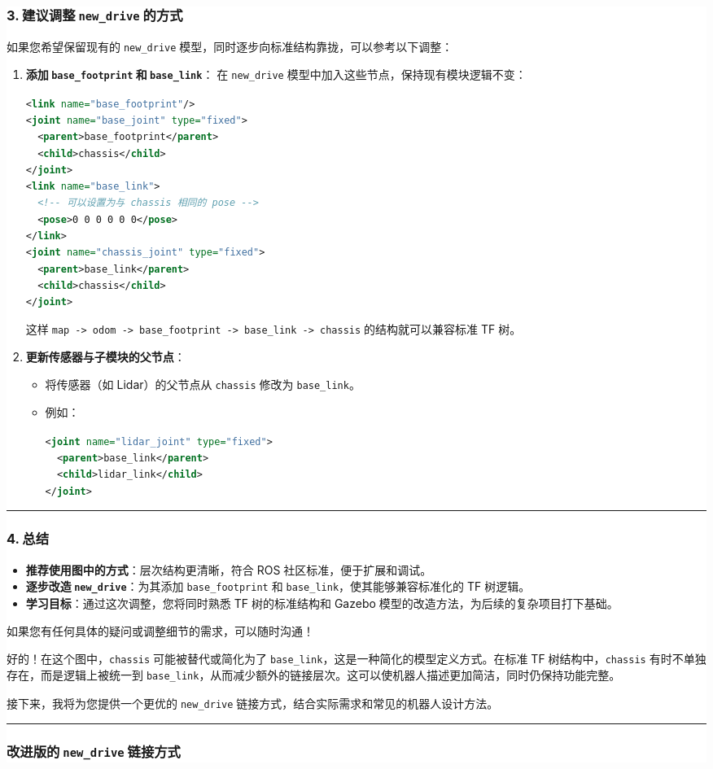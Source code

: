 ### **3. 建议调整 `new_drive` 的方式**

如果您希望保留现有的 `new_drive` 模型，同时逐步向标准结构靠拢，可以参考以下调整：

1. **添加 `base_footprint` 和 `base_link`**： 在 `new_drive` 模型中加入这些节点，保持现有模块逻辑不变：

   ```xml
   <link name="base_footprint"/>
   <joint name="base_joint" type="fixed">
     <parent>base_footprint</parent>
     <child>chassis</child>
   </joint>
   <link name="base_link">
     <!-- 可以设置为与 chassis 相同的 pose -->
     <pose>0 0 0 0 0 0</pose>
   </link>
   <joint name="chassis_joint" type="fixed">
     <parent>base_link</parent>
     <child>chassis</child>
   </joint>
   ```

   这样 `map -> odom -> base_footprint -> base_link -> chassis` 的结构就可以兼容标准 TF 树。

2. **更新传感器与子模块的父节点**：

   - 将传感器（如 Lidar）的父节点从 `chassis` 修改为 `base_link`。

   - 例如：

     ```xml
     <joint name="lidar_joint" type="fixed">
       <parent>base_link</parent>
       <child>lidar_link</child>
     </joint>
     ```

------

### **4. 总结**

- **推荐使用图中的方式**：层次结构更清晰，符合 ROS 社区标准，便于扩展和调试。
- **逐步改造 `new_drive`**：为其添加 `base_footprint` 和 `base_link`，使其能够兼容标准化的 TF 树逻辑。
- **学习目标**：通过这次调整，您将同时熟悉 TF 树的标准结构和 Gazebo 模型的改造方法，为后续的复杂项目打下基础。

如果您有任何具体的疑问或调整细节的需求，可以随时沟通！



好的！在这个图中，`chassis` 可能被替代或简化为了 `base_link`，这是一种简化的模型定义方式。在标准 TF 树结构中，`chassis` 有时不单独存在，而是逻辑上被统一到 `base_link`，从而减少额外的链接层次。这可以使机器人描述更加简洁，同时仍保持功能完整。

接下来，我将为您提供一个更优的 `new_drive` 链接方式，结合实际需求和常见的机器人设计方法。

------

### **改进版的 `new_drive` 链接方式**
